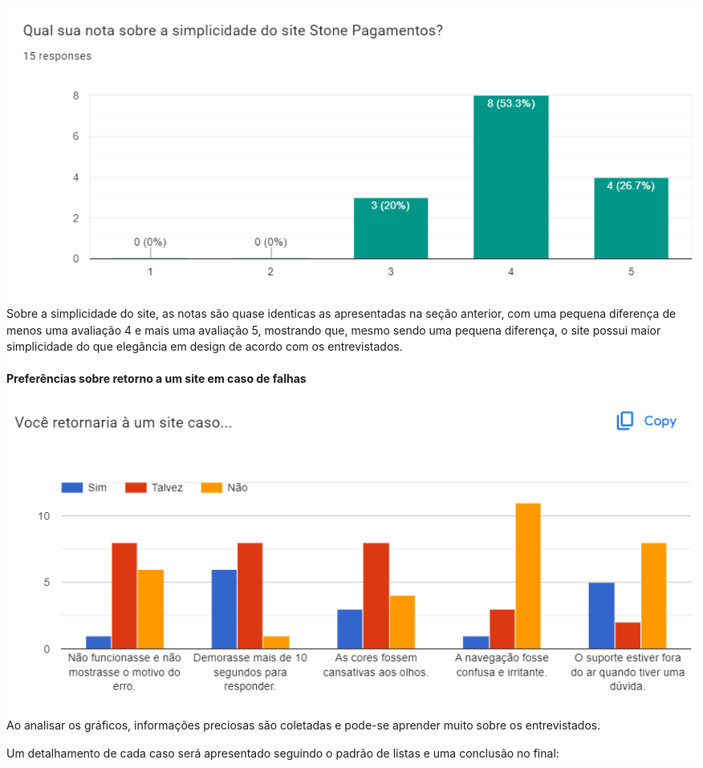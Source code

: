 ![Nota sobre simplicidade do site](img/simplicidade_pesquisa_qualiquant.png)

Sobre a simplicidade do site, as notas são quase identicas as apresentadas na seção anterior, com uma pequena diferença de menos uma avaliação 4 e mais uma avaliação 5, mostrando que, mesmo sendo uma pequena diferença, o site possui maior simplicidade do que elegância em design de acordo com os entrevistados.

#### Preferências sobre retorno a um site em caso de falhas

![Você retornaria à um site caso... (descrição de possíveis erros)](img/retorno_pesquisa_qualiquant.png)

Ao analisar os gráficos, informações preciosas são coletadas e pode-se aprender muito sobre os entrevistados.

Um detalhamento de cada caso será apresentado seguindo o padrão de listas e uma conclusão no final:

